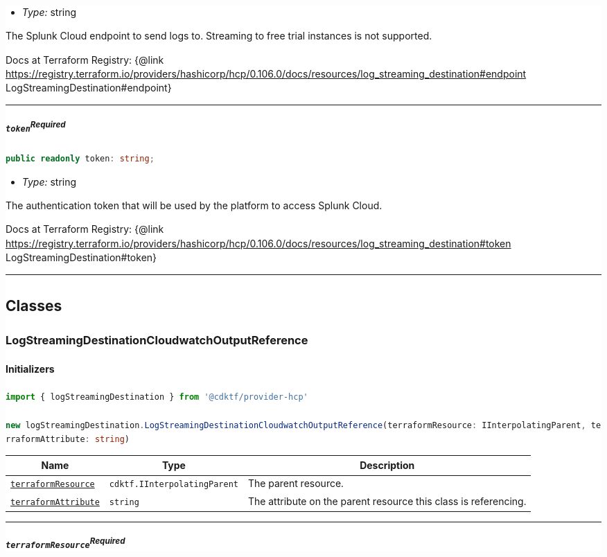 - *Type:* string

The Splunk Cloud endpoint to send logs to. Streaming to free trial instances is not supported.

Docs at Terraform Registry: {@link https://registry.terraform.io/providers/hashicorp/hcp/0.106.0/docs/resources/log_streaming_destination#endpoint LogStreamingDestination#endpoint}

---

##### `token`<sup>Required</sup> <a name="token" id="@cdktf/provider-hcp.logStreamingDestination.LogStreamingDestinationSplunkCloud.property.token"></a>

```typescript
public readonly token: string;
```

- *Type:* string

The authentication token that will be used by the platform to access Splunk Cloud.

Docs at Terraform Registry: {@link https://registry.terraform.io/providers/hashicorp/hcp/0.106.0/docs/resources/log_streaming_destination#token LogStreamingDestination#token}

---

## Classes <a name="Classes" id="Classes"></a>

### LogStreamingDestinationCloudwatchOutputReference <a name="LogStreamingDestinationCloudwatchOutputReference" id="@cdktf/provider-hcp.logStreamingDestination.LogStreamingDestinationCloudwatchOutputReference"></a>

#### Initializers <a name="Initializers" id="@cdktf/provider-hcp.logStreamingDestination.LogStreamingDestinationCloudwatchOutputReference.Initializer"></a>

```typescript
import { logStreamingDestination } from '@cdktf/provider-hcp'

new logStreamingDestination.LogStreamingDestinationCloudwatchOutputReference(terraformResource: IInterpolatingParent, terraformAttribute: string)
```

| **Name** | **Type** | **Description** |
| --- | --- | --- |
| <code><a href="#@cdktf/provider-hcp.logStreamingDestination.LogStreamingDestinationCloudwatchOutputReference.Initializer.parameter.terraformResource">terraformResource</a></code> | <code>cdktf.IInterpolatingParent</code> | The parent resource. |
| <code><a href="#@cdktf/provider-hcp.logStreamingDestination.LogStreamingDestinationCloudwatchOutputReference.Initializer.parameter.terraformAttribute">terraformAttribute</a></code> | <code>string</code> | The attribute on the parent resource this class is referencing. |

---

##### `terraformResource`<sup>Required</sup> <a name="terraformResource" id="@cdktf/provider-hcp.logStreamingDestination.LogStreamingDestinationCloudwatchOutputReference.Initializer.parameter.terraformResource"></a>
